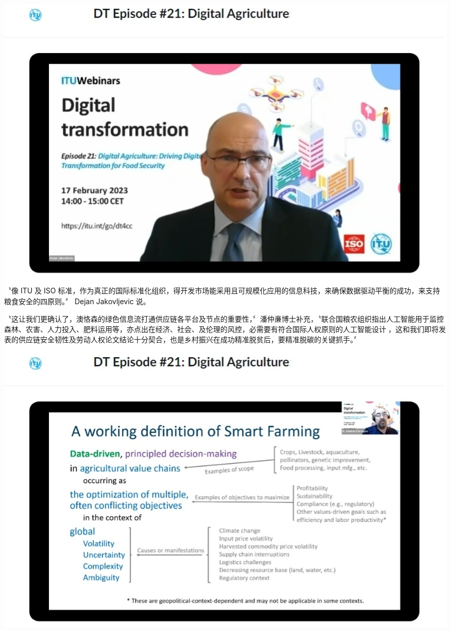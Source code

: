 ![FAO-Dejan-Jakovljevic.jpg](FAO-Dejan-Jakovljevic.jpg)


〝像 ITU 及 ISO 标准，作为真正的国际标准化组织，得开发市场能采用且可规模化应用的信息科技，来确保数据驱动平衡的成功，来支持粮食安全的四原则。〞 Dejan Jakovljevic 说。

〝这让我们更确认了，澳恪森的绿色信息流打通供应链各平台及节点的重要性，〞潘仲亷博士补充，〝联合国粮农组织指出人工智能用于监控森林、农害、人力投入、肥料运用等，亦点出在经济、社会、及伦理的风控，必需要有符合国际人权原则的人工智能设计 ，这和我们即将发表的供应链安全韧性及劳动人权论文结论十分契合，也是乡村振兴在成功精准脱贫后，要精准脱碳的关键抓手。〞

![Smart_Farming_def.jpg](Smart_Farming_def.jpg)
